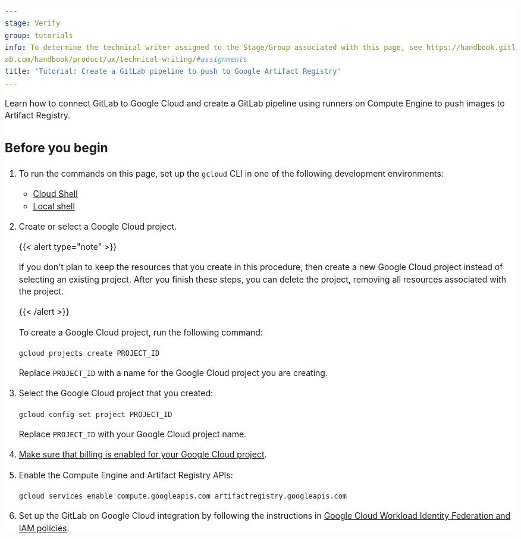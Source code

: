 ```yaml
---
stage: Verify
group: tutorials
info: To determine the technical writer assigned to the Stage/Group associated with this page, see https://handbook.gitlab.com/handbook/product/ux/technical-writing/#assignments
title: 'Tutorial: Create a GitLab pipeline to push to Google Artifact Registry'
---
```


Learn how to connect GitLab to Google Cloud and create a GitLab pipeline using runners on Compute Engine to push images to Artifact Registry.

## Before you begin

1. To run the commands on this page, set up the `gcloud` CLI in one of the following development environments:

   - [Cloud Shell](https://cloud.google.com/shell/docs/using-cloud-shell)
   - [Local shell](https://cloud.google.com/sdk/docs/install)

1. Create or select a Google Cloud project.

   {{< alert type="note" >}}

   If you don't plan to keep the resources that you create in this procedure, then create a new Google Cloud project instead of selecting an existing project. After you finish these steps, you can delete the project, removing all resources associated with the project.

   {{< /alert >}}

   To create a Google Cloud project, run the following command:

   ```shell
   gcloud projects create PROJECT_ID
   ```

   Replace `PROJECT_ID` with a name for the Google Cloud project you are creating.

1. Select the Google Cloud project that you created:

   ```shell
   gcloud config set project PROJECT_ID
   ```

   Replace `PROJECT_ID` with your Google Cloud project name.

1. [Make sure that billing is enabled for your Google Cloud project](https://cloud.google.com/billing/docs/how-to/verify-billing-enabled#console).

1. Enable the Compute Engine and Artifact Registry APIs:

   ```shell
   gcloud services enable compute.googleapis.com artifactregistry.googleapis.com
   ```

1. Set up the GitLab on Google Cloud integration by following the
   instructions in [Google Cloud Workload Identity Federation and IAM policies](../../integration/google_cloud_iam.md).
